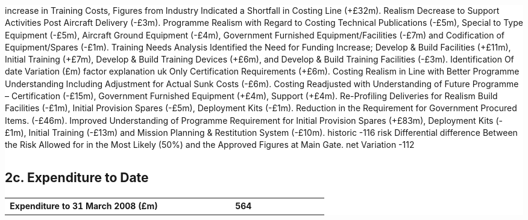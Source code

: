 <td>increase in Training Costs, Figures from Industry Indicated a Shortfall in Costing Line (+£32m). Realism Decrease to Support Activities Post Aircraft Delivery (-£3m). Programme Realism with Regard to Costing Technical Publications (-£5m), Special to Type Equipment (-£5m), Aircraft Ground Equipment (-£4m), Government Furnished Equipment/Facilities (-£7m) and Codification of Equipment/Spares (-£1m). Training Needs Analysis Identified the Need for Funding Increase; Develop &amp; Build Facilities (+£11m), Initial Training (+£7m), Develop &amp; Build Training Devices (+£6m), and Develop &amp; Build Training Facilities (-£3m). Identification Of</Td>
</Tr>
<tr>
<td>date</Td>
<td>
Variation (£m)
</Td>
<td>factor</Td>
<td>explanation</Td>
</Tr>
<tr>
<td></Td>
<td></Td>
<td></Td>
<td>uk Only Certification Requirements (+£6m). Costing Realism in Line with Better Programme Understanding Including Adjustment for Actual Sunk Costs (-£6m). Costing Readjusted with Understanding of Future Programme – Certification (-£15m), Government Furnished Equipment (+£4m), Support (+£4m). Re-Profiling Deliveries for Realism Build Facilities (-£1m), Initial Provision Spares (-£5m), Deployment Kits (-£1m). Reduction in the Requirement for Government Procured Items. (-£46m). Improved Understanding of Programme Requirement for Initial Provision Spares (+£83m), Deployment Kits (-£1m), Initial Training (-£13m) and Mission Planning &amp; Restitution System (-£10m).</Td>
</Tr>
<tr>
<td>historic</Td>
<td>-116</Td>
<td>risk Differential</Td>
<td>difference Between the Risk Allowed for in the Most Likely (50%) and the Approved Figures at Main Gate.</Td>
</Tr>
<tr>
<td>net Variation</Td>
<td>-112</Td>
<td></Td>
<td></Td>
</Tr>
</Tbody>
</Table>

## 2c. Expenditure to Date

<table>
<colgroup>
<col Style="Width: 49%" />
<col Style="Width: 50%" />
</Colgroup>
<thead>
<tr>
<th>
Expenditure to 31 March 2008 (£m)
</Th>
<th>
564
</Th>
</Tr>
</Thead>
<tbody>
<tr>